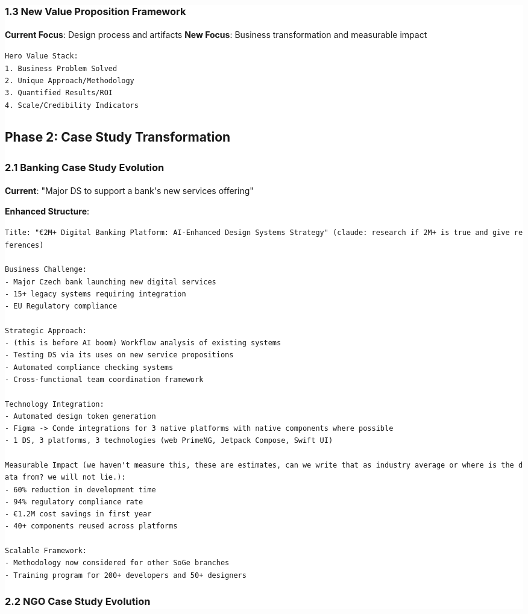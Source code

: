 ### 1.3 New Value Proposition Framework
**Current Focus**: Design process and artifacts
**New Focus**: Business transformation and measurable impact

```
Hero Value Stack:
1. Business Problem Solved
2. Unique Approach/Methodology
3. Quantified Results/ROI
4. Scale/Credibility Indicators
```

## Phase 2: Case Study Transformation

### 2.1 Banking Case Study Evolution

**Current**: "Major DS to support a bank's new services offering"

**Enhanced Structure**:
```
Title: "€2M+ Digital Banking Platform: AI-Enhanced Design Systems Strategy" (claude: research if 2M+ is true and give references)

Business Challenge:
- Major Czech bank launching new digital services
- 15+ legacy systems requiring integration
- EU Regulatory compliance

Strategic Approach:
- (this is before AI boom) Workflow analysis of existing systems
- Testing DS via its uses on new service propositions
- Automated compliance checking systems
- Cross-functional team coordination framework

Technology Integration:
- Automated design token generation
- Figma -> Conde integrations for 3 native platforms with native components where possible
- 1 DS, 3 platforms, 3 technologies (web PrimeNG, Jetpack Compose, Swift UI)

Measurable Impact (we haven't measure this, these are estimates, can we write that as industry average or where is the data from? we will not lie.):
- 60% reduction in development time
- 94% regulatory compliance rate
- €1.2M cost savings in first year
- 40+ components reused across platforms

Scalable Framework:
- Methodology now considered for other SoGe branches
- Training program for 200+ developers and 50+ designers
```

### 2.2 NGO Case Study Evolution
